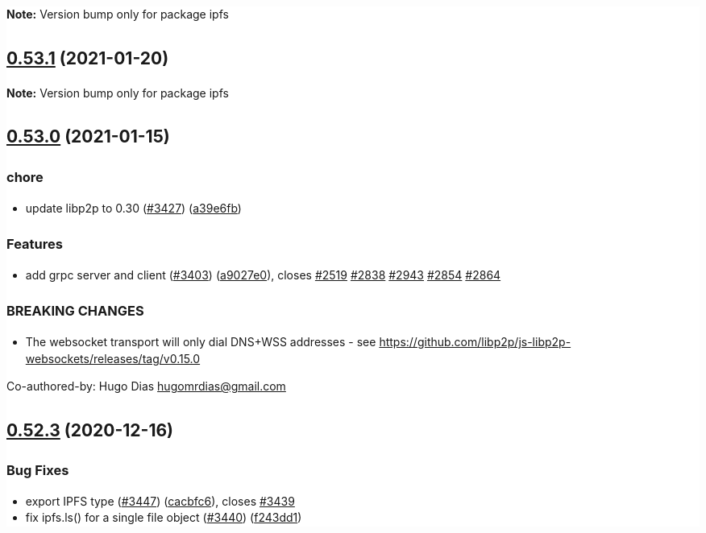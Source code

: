 **Note:** Version bump only for package ipfs





## [0.53.1](https://github.com/ipfs/js-ipfs/compare/ipfs@0.53.0...ipfs@0.53.1) (2021-01-20)

**Note:** Version bump only for package ipfs





## [0.53.0](https://github.com/ipfs/js-ipfs/compare/ipfs@0.52.3...ipfs@0.53.0) (2021-01-15)


### chore

* update libp2p to 0.30 ([#3427](https://github.com/ipfs/js-ipfs/issues/3427)) ([a39e6fb](https://github.com/ipfs/js-ipfs/commit/a39e6fb372bf9e7782462b6a4b7530a3f8c9b3f1))


### Features

* add grpc server and client ([#3403](https://github.com/ipfs/js-ipfs/issues/3403)) ([a9027e0](https://github.com/ipfs/js-ipfs/commit/a9027e0ec0cea9a4f34b4f2f52e09abb35237384)), closes [#2519](https://github.com/ipfs/js-ipfs/issues/2519) [#2838](https://github.com/ipfs/js-ipfs/issues/2838) [#2943](https://github.com/ipfs/js-ipfs/issues/2943) [#2854](https://github.com/ipfs/js-ipfs/issues/2854) [#2864](https://github.com/ipfs/js-ipfs/issues/2864)


### BREAKING CHANGES

* The websocket transport will only dial DNS+WSS addresses - see https://github.com/libp2p/js-libp2p-websockets/releases/tag/v0.15.0

Co-authored-by: Hugo Dias <hugomrdias@gmail.com>





## [0.52.3](https://github.com/ipfs/js-ipfs/compare/ipfs@0.52.2...ipfs@0.52.3) (2020-12-16)


### Bug Fixes

* export IPFS type ([#3447](https://github.com/ipfs/js-ipfs/issues/3447)) ([cacbfc6](https://github.com/ipfs/js-ipfs/commit/cacbfc6e87eabee0e2a6df2056ac5cc993690a0d)), closes [#3439](https://github.com/ipfs/js-ipfs/issues/3439)
* fix ipfs.ls() for a single file object ([#3440](https://github.com/ipfs/js-ipfs/issues/3440)) ([f243dd1](https://github.com/ipfs/js-ipfs/commit/f243dd1c37fcb9786d77d129cd9b238457d18a15))


